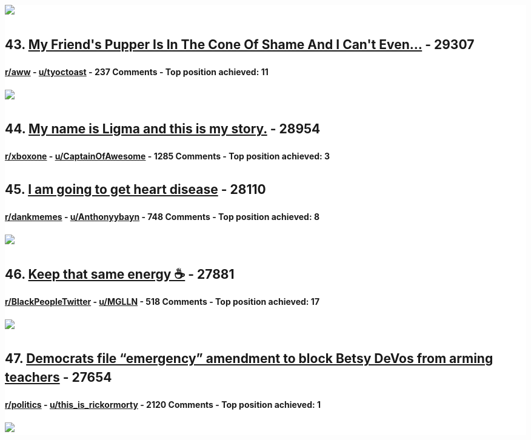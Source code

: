 <a href="https://i.imgur.com/QJrdWFq.gifv"><img src="https://b.thumbs.redditmedia.com/xsNF55qCDeYDBscJ2KaeAPOsZbS9ceADNK4Ix6Q-ivI.jpg"></img></a>

## 43. [My Friend's Pupper Is In The Cone Of Shame And I Can't Even...](http://reddit.com/r/aww/comments/99zflt/my_friends_pupper_is_in_the_cone_of_shame_and_i/) - 29307
#### [r/aww](http://reddit.com/r/aww) - [u/tyoctoast](http://reddit.com/u/tyoctoast) - 237 Comments - Top position achieved: 11

<a href="https://i.redd.it/v0mq39n3u2i11.jpg"><img src="https://b.thumbs.redditmedia.com/PLwG4n13w4AtrX_x8QBK85vsd6F5EXAbAUqns33zL9A.jpg"></img></a>

## 44. [My name is Ligma and this is my story.](http://reddit.com/r/xboxone/comments/9a0wuc/my_name_is_ligma_and_this_is_my_story/) - 28954
#### [r/xboxone](http://reddit.com/r/xboxone) - [u/CaptainOfAwesome](http://reddit.com/u/CaptainOfAwesome) - 1285 Comments - Top position achieved: 3

## 45. [I am going to get heart disease](http://reddit.com/r/dankmemes/comments/99wkam/i_am_going_to_get_heart_disease/) - 28110
#### [r/dankmemes](http://reddit.com/r/dankmemes) - [u/Anthonyybayn](http://reddit.com/u/Anthonyybayn) - 748 Comments - Top position achieved: 8

<a href="https://i.redd.it/8kdprdxjz0i11.jpg"><img src="https://b.thumbs.redditmedia.com/Aa-OwvdokOdFr9jhwOcG-rU_ygnhhtWaA4RUMh7PqGw.jpg"></img></a>

## 46. [Keep that same energy ☕️](http://reddit.com/r/BlackPeopleTwitter/comments/99ycs9/keep_that_same_energy/) - 27881
#### [r/BlackPeopleTwitter](http://reddit.com/r/BlackPeopleTwitter) - [u/MGLLN](http://reddit.com/u/MGLLN) - 518 Comments - Top position achieved: 17

<a href="https://i.redd.it/wahu4p4k72i11.png"><img src="https://b.thumbs.redditmedia.com/5mEigAxeM25VImgLXkdNNcC8q7Wj_CjO8VEgB_tqjQc.jpg"></img></a>

## 47. [Democrats file “emergency” amendment to block Betsy DeVos from arming teachers](http://reddit.com/r/politics/comments/99x3bn/democrats_file_emergency_amendment_to_block_betsy/) - 27654
#### [r/politics](http://reddit.com/r/politics) - [u/this_is_rickormorty](http://reddit.com/u/this_is_rickormorty) - 2120 Comments - Top position achieved: 1

<a href="https://www.salon.com/2018/08/23/democrats-file-emergency-amendment-to-block-betsy-devos-from-arming-teachers/"><img src="https://a.thumbs.redditmedia.com/K_lVSypHKMIvZR7TxphCUd-zv-g_cl4wAwpxjcBaae4.jpg"></img></a>

